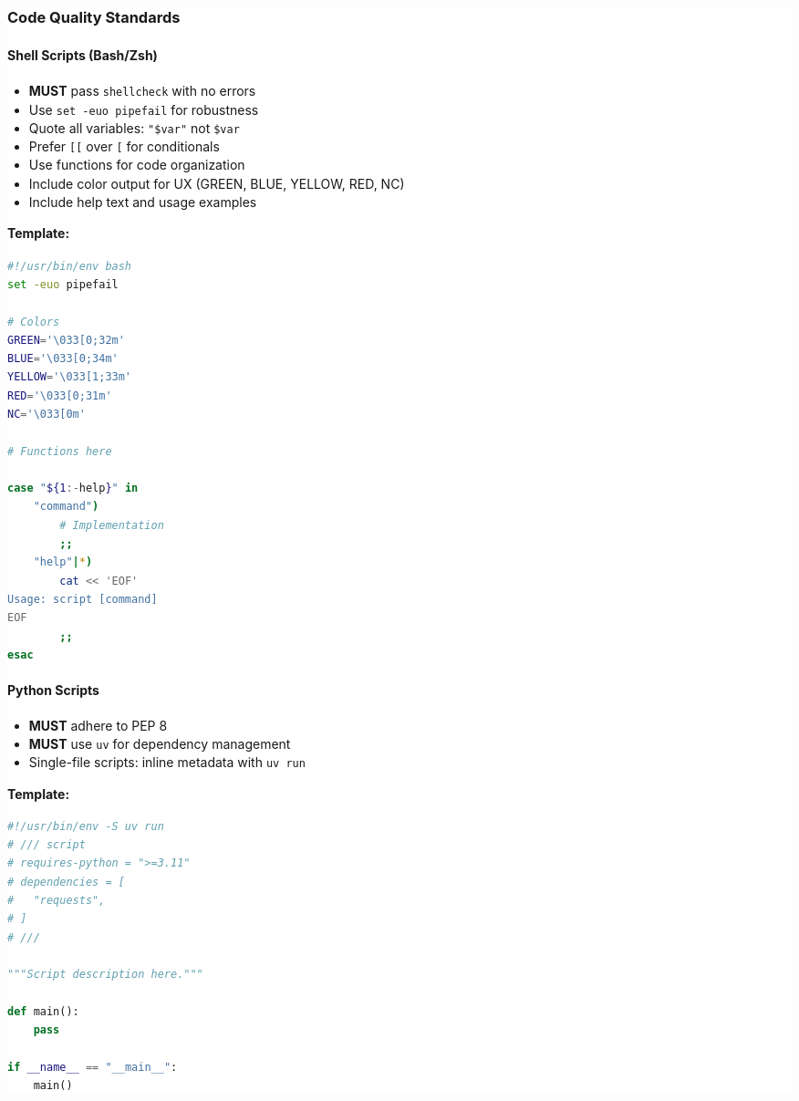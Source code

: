 ### Code Quality Standards

#### Shell Scripts (Bash/Zsh)
- **MUST** pass `shellcheck` with no errors
- Use `set -euo pipefail` for robustness
- Quote all variables: `"$var"` not `$var`
- Prefer `[[` over `[` for conditionals
- Use functions for code organization
- Include color output for UX (GREEN, BLUE, YELLOW, RED, NC)
- Include help text and usage examples

**Template:**
```bash
#!/usr/bin/env bash
set -euo pipefail

# Colors
GREEN='\033[0;32m'
BLUE='\033[0;34m'
YELLOW='\033[1;33m'
RED='\033[0;31m'
NC='\033[0m'

# Functions here

case "${1:-help}" in
    "command")
        # Implementation
        ;;
    "help"|*)
        cat << 'EOF'
Usage: script [command]
EOF
        ;;
esac
```

#### Python Scripts
- **MUST** adhere to PEP 8
- **MUST** use `uv` for dependency management
- Single-file scripts: inline metadata with `uv run`

**Template:**
```python
#!/usr/bin/env -S uv run
# /// script
# requires-python = ">=3.11"
# dependencies = [
#   "requests",
# ]
# ///

"""Script description here."""

def main():
    pass

if __name__ == "__main__":
    main()
```

